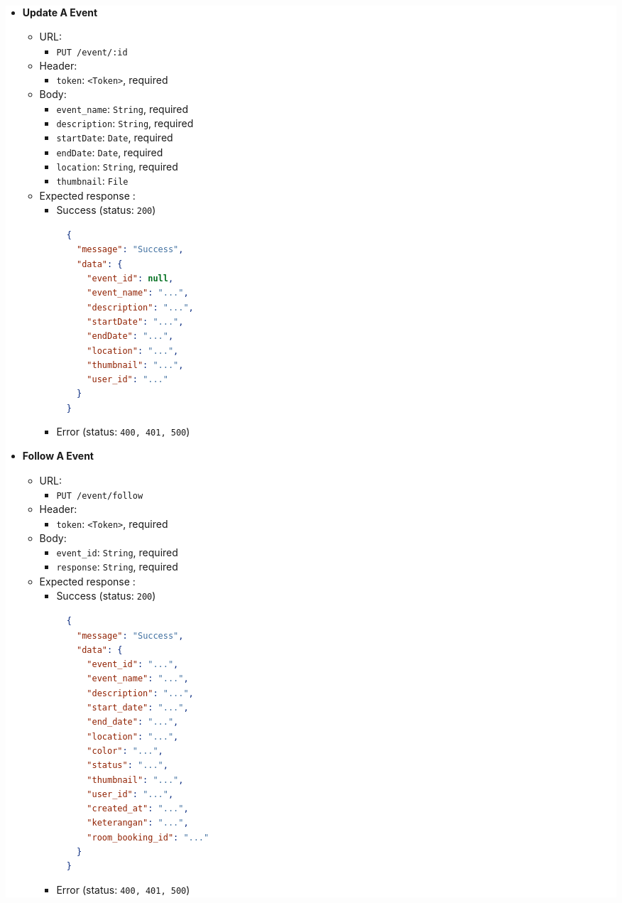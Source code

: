 - **Update A Event**
  - URL:
    - `PUT /event/:id`
  - Header:
    - `token`: `<Token>`, required
  - Body:
    - `event_name`: `String`, required
    - `description`: `String`, required
    - `startDate`: `Date`, required
    - `endDate`: `Date`, required
    - `location`: `String`, required
    - `thumbnail`: `File`
  - Expected response :
    - Success (status: `200`)
      ```json
        {
          "message": "Success",
          "data": {
            "event_id": null,
            "event_name": "...",
            "description": "...",
            "startDate": "...",
            "endDate": "...",
            "location": "...",
            "thumbnail": "...",
            "user_id": "..."
          }
        }
      ```
    - Error (status: `400, 401, 500`)

- **Follow A Event**
  - URL:
    - `PUT /event/follow`
  - Header:
    - `token`: `<Token>`, required
  - Body:
    - `event_id`: `String`, required
    - `response`: `String`, required
  - Expected response :
    - Success (status: `200`)
      ```json
        {
          "message": "Success",
          "data": {
            "event_id": "...",
            "event_name": "...",
            "description": "...",
            "start_date": "...",
            "end_date": "...",
            "location": "...",
            "color": "...",
            "status": "...",
            "thumbnail": "...",
            "user_id": "...",
            "created_at": "...",
            "keterangan": "...",
            "room_booking_id": "..."
          }
        }
      ```
    - Error (status: `400, 401, 500`)
